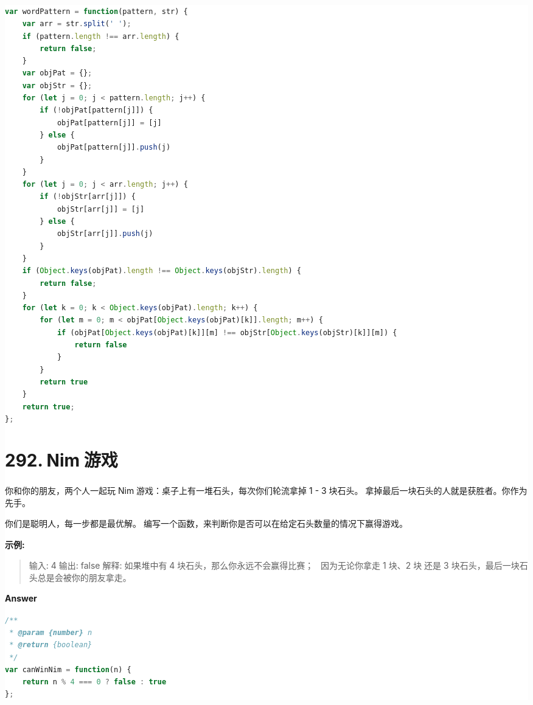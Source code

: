 ```js
var wordPattern = function(pattern, str) {
    var arr = str.split(' ');
    if (pattern.length !== arr.length) {
    	return false;
    }
    var objPat = {};
    var objStr = {};
    for (let j = 0; j < pattern.length; j++) {
        if (!objPat[pattern[j]]) {
        	objPat[pattern[j]] = [j]
        } else {
        	objPat[pattern[j]].push(j)
        }
    }
    for (let j = 0; j < arr.length; j++) {
        if (!objStr[arr[j]]) {
        	objStr[arr[j]] = [j]
        } else {
        	objStr[arr[j]].push(j)
        }
    }
    if (Object.keys(objPat).length !== Object.keys(objStr).length) {
    	return false;
    }
    for (let k = 0; k < Object.keys(objPat).length; k++) {
        for (let m = 0; m < objPat[Object.keys(objPat)[k]].length; m++) {
        	if (objPat[Object.keys(objPat)[k]][m] !== objStr[Object.keys(objStr)[k]][m]) {
        		return false
        	}
        }
        return true
    }
    return true;
};
```

# 292. Nim 游戏

你和你的朋友，两个人一起玩 Nim 游戏：桌子上有一堆石头，每次你们轮流拿掉 1 - 3 块石头。 拿掉最后一块石头的人就是获胜者。你作为先手。

你们是聪明人，每一步都是最优解。 编写一个函数，来判断你是否可以在给定石头数量的情况下赢得游戏。

**示例:**

> 输入: 4
> 输出: false 
解释: 如果堆中有 4 块石头，那么你永远不会赢得比赛；
     因为无论你拿走 1 块、2 块 还是 3 块石头，最后一块石头总是会被你的朋友拿走。

**Answer**

```js
/**
 * @param {number} n
 * @return {boolean}
 */
var canWinNim = function(n) {
    return n % 4 === 0 ? false : true
};
```

